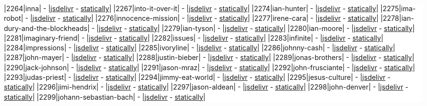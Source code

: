 |2264|inna| - |[jsdelivr](https://cdn.jsdelivr.net/gh/dbchord/a8-1-3/1-5000/2001-2500/inna.png) - [statically](https://cdn.statically.io/gh/dbchord/a8-1-3/i/1-5000/2001-2500/inna.png)|
|2267|into-it-over-it| - |[jsdelivr](https://cdn.jsdelivr.net/gh/dbchord/a8-1-3/1-5000/2001-2500/into-it-over-it.png) - [statically](https://cdn.statically.io/gh/dbchord/a8-1-3/i/1-5000/2001-2500/into-it-over-it.png)|
|2274|ian-hunter| - |[jsdelivr](https://cdn.jsdelivr.net/gh/dbchord/a8-1-3/1-5000/2001-2500/ian-hunter.png) - [statically](https://cdn.statically.io/gh/dbchord/a8-1-3/i/1-5000/2001-2500/ian-hunter.png)|
|2275|ima-robot| - |[jsdelivr](https://cdn.jsdelivr.net/gh/dbchord/a8-1-3/1-5000/2001-2500/ima-robot.png) - [statically](https://cdn.statically.io/gh/dbchord/a8-1-3/i/1-5000/2001-2500/ima-robot.png)|
|2276|innocence-mission| - |[jsdelivr](https://cdn.jsdelivr.net/gh/dbchord/a8-1-3/1-5000/2001-2500/innocence-mission.png) - [statically](https://cdn.statically.io/gh/dbchord/a8-1-3/i/1-5000/2001-2500/innocence-mission.png)|
|2277|irene-cara| - |[jsdelivr](https://cdn.jsdelivr.net/gh/dbchord/a8-1-3/1-5000/2001-2500/irene-cara.png) - [statically](https://cdn.statically.io/gh/dbchord/a8-1-3/i/1-5000/2001-2500/irene-cara.png)|
|2278|ian-dury-and-the-blockheads| - |[jsdelivr](https://cdn.jsdelivr.net/gh/dbchord/a8-1-3/1-5000/2001-2500/ian-dury-and-the-blockheads.png) - [statically](https://cdn.statically.io/gh/dbchord/a8-1-3/i/1-5000/2001-2500/ian-dury-and-the-blockheads.png)|
|2279|ian-tyson| - |[jsdelivr](https://cdn.jsdelivr.net/gh/dbchord/a8-1-3/1-5000/2001-2500/ian-tyson.png) - [statically](https://cdn.statically.io/gh/dbchord/a8-1-3/i/1-5000/2001-2500/ian-tyson.png)|
|2280|ian-moore| - |[jsdelivr](https://cdn.jsdelivr.net/gh/dbchord/a8-1-3/1-5000/2001-2500/ian-moore.png) - [statically](https://cdn.statically.io/gh/dbchord/a8-1-3/i/1-5000/2001-2500/ian-moore.png)|
|2281|imaginary-friend| - |[jsdelivr](https://cdn.jsdelivr.net/gh/dbchord/a8-1-3/1-5000/2001-2500/imaginary-friend.png) - [statically](https://cdn.statically.io/gh/dbchord/a8-1-3/i/1-5000/2001-2500/imaginary-friend.png)|
|2282|issues| - |[jsdelivr](https://cdn.jsdelivr.net/gh/dbchord/a8-1-3/1-5000/2001-2500/issues.png) - [statically](https://cdn.statically.io/gh/dbchord/a8-1-3/i/1-5000/2001-2500/issues.png)|
|2283|infinite| - |[jsdelivr](https://cdn.jsdelivr.net/gh/dbchord/a8-1-3/1-5000/2001-2500/infinite.png) - [statically](https://cdn.statically.io/gh/dbchord/a8-1-3/i/1-5000/2001-2500/infinite.png)|
|2284|impressions| - |[jsdelivr](https://cdn.jsdelivr.net/gh/dbchord/a8-1-3/1-5000/2001-2500/impressions.png) - [statically](https://cdn.statically.io/gh/dbchord/a8-1-3/i/1-5000/2001-2500/impressions.png)|
|2285|ivoryline| - |[jsdelivr](https://cdn.jsdelivr.net/gh/dbchord/a8-1-3/1-5000/2001-2500/ivoryline.png) - [statically](https://cdn.statically.io/gh/dbchord/a8-1-3/i/1-5000/2001-2500/ivoryline.png)|
|2286|johnny-cash| - |[jsdelivr](https://cdn.jsdelivr.net/gh/dbchord/a8-1-3/1-5000/2001-2500/johnny-cash.png) - [statically](https://cdn.statically.io/gh/dbchord/a8-1-3/i/1-5000/2001-2500/johnny-cash.png)|
|2287|john-mayer| - |[jsdelivr](https://cdn.jsdelivr.net/gh/dbchord/a8-1-3/1-5000/2001-2500/john-mayer.png) - [statically](https://cdn.statically.io/gh/dbchord/a8-1-3/i/1-5000/2001-2500/john-mayer.png)|
|2288|justin-bieber| - |[jsdelivr](https://cdn.jsdelivr.net/gh/dbchord/a8-1-3/1-5000/2001-2500/justin-bieber.png) - [statically](https://cdn.statically.io/gh/dbchord/a8-1-3/i/1-5000/2001-2500/justin-bieber.png)|
|2289|jonas-brothers| - |[jsdelivr](https://cdn.jsdelivr.net/gh/dbchord/a8-1-3/1-5000/2001-2500/jonas-brothers.png) - [statically](https://cdn.statically.io/gh/dbchord/a8-1-3/i/1-5000/2001-2500/jonas-brothers.png)|
|2290|jack-johnson| - |[jsdelivr](https://cdn.jsdelivr.net/gh/dbchord/a8-1-3/1-5000/2001-2500/jack-johnson.png) - [statically](https://cdn.statically.io/gh/dbchord/a8-1-3/i/1-5000/2001-2500/jack-johnson.png)|
|2291|jason-mraz| - |[jsdelivr](https://cdn.jsdelivr.net/gh/dbchord/a8-1-3/1-5000/2001-2500/jason-mraz.png) - [statically](https://cdn.statically.io/gh/dbchord/a8-1-3/i/1-5000/2001-2500/jason-mraz.png)|
|2292|john-frusciante| - |[jsdelivr](https://cdn.jsdelivr.net/gh/dbchord/a8-1-3/1-5000/2001-2500/john-frusciante.png) - [statically](https://cdn.statically.io/gh/dbchord/a8-1-3/i/1-5000/2001-2500/john-frusciante.png)|
|2293|judas-priest| - |[jsdelivr](https://cdn.jsdelivr.net/gh/dbchord/a8-1-3/1-5000/2001-2500/judas-priest.png) - [statically](https://cdn.statically.io/gh/dbchord/a8-1-3/i/1-5000/2001-2500/judas-priest.png)|
|2294|jimmy-eat-world| - |[jsdelivr](https://cdn.jsdelivr.net/gh/dbchord/a8-1-3/1-5000/2001-2500/jimmy-eat-world.png) - [statically](https://cdn.statically.io/gh/dbchord/a8-1-3/i/1-5000/2001-2500/jimmy-eat-world.png)|
|2295|jesus-culture| - |[jsdelivr](https://cdn.jsdelivr.net/gh/dbchord/a8-1-3/1-5000/2001-2500/jesus-culture.png) - [statically](https://cdn.statically.io/gh/dbchord/a8-1-3/i/1-5000/2001-2500/jesus-culture.png)|
|2296|jimi-hendrix| - |[jsdelivr](https://cdn.jsdelivr.net/gh/dbchord/a8-1-3/1-5000/2001-2500/jimi-hendrix.png) - [statically](https://cdn.statically.io/gh/dbchord/a8-1-3/i/1-5000/2001-2500/jimi-hendrix.png)|
|2297|jason-aldean| - |[jsdelivr](https://cdn.jsdelivr.net/gh/dbchord/a8-1-3/1-5000/2001-2500/jason-aldean.png) - [statically](https://cdn.statically.io/gh/dbchord/a8-1-3/i/1-5000/2001-2500/jason-aldean.png)|
|2298|john-denver| - |[jsdelivr](https://cdn.jsdelivr.net/gh/dbchord/a8-1-3/1-5000/2001-2500/john-denver.png) - [statically](https://cdn.statically.io/gh/dbchord/a8-1-3/i/1-5000/2001-2500/john-denver.png)|
|2299|johann-sebastian-bach| - |[jsdelivr](https://cdn.jsdelivr.net/gh/dbchord/a8-1-3/1-5000/2001-2500/johann-sebastian-bach.png) - [statically](https://cdn.statically.io/gh/dbchord/a8-1-3/i/1-5000/2001-2500/johann-sebastian-bach.png)|
